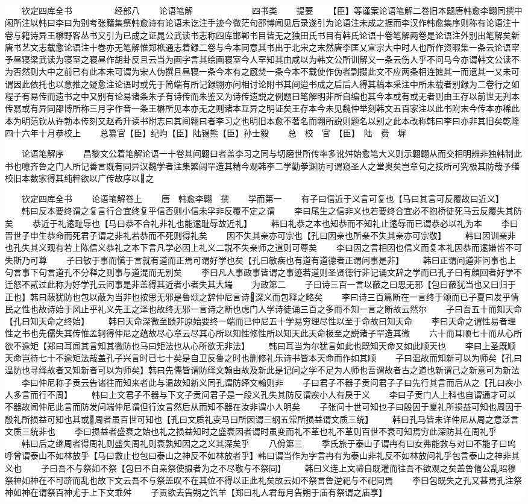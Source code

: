 　　钦定四库全书　　　　　经部八
　　论语笔解　　　　　　　四书类
　　提要
　　【臣】等谨案论语笔解二巻旧本题唐韩愈李翺同撰中闲所注以韩曰李曰为别考张籍集祭韩愈诗有论语未讫注手迹今微茫句邵博闻见后录遂引为论语注未成之据而李汉作韩愈集序则称有论语注十卷与籍诗异王楙野客丛书又引为已成之证晁公武读书志称四库邯郸书目皆无之独田氏书目有韩氏论语十卷笔解两卷是论语注外别出笔解矣新唐书艺文志载愈论语注十巻亦无笔解惟郑樵通志着録二卷与今本同意其书出于北宋之末然唐李匡乂宣宗大中时人也所作资暇集一条云论语宰予昼寝梁武读为寝室之寝昼作胡卦反且云当为画字言其绘画寝室今人罕知其由咸以为韩文公所训解又一条云伤人乎不问马今亦谓韩文公读不为否然则大中之前已有此本未可谓为宋人伪撰且昼寝一条今本有之廐焚一条今本不载使作伪者剽掇此文不应两条相连摭其一而遗其一又未可谓因此依托也以意推之疑愈注论语时或先于简端有所记録翺亦问相讨论附书其间迨书成之后后人得其稿本采注中所未载者别録为二卷行之如程子有易传而遗书之中又别有论易诸条朱子有诗传而朱鉴又为诗传遗説之例题曰笔解明非所自编也其今本或有或无者则由王存以前世无刋本传冩或有异同邵博所称三月字作音一条王楙所见本亦无之则诸本互异之明证矣王存本今未见魏仲举刻韩文五百家注以此书附末今传本亦稀此本为明范钦从许勃本传刻又赵希升读书附志曰其间翺曰者李习之也明旧本愈不著名而翺所説则题名以别之此本改称韩曰李曰亦非其旧矣乾隆四十六年十月恭校上
　　总纂官【臣】纪昀【臣】陆锡熊【臣】孙士毅
　　总　校　官　【臣】　陆　费　墀








　　论语笔解序
　　昌黎文公着笔解论语一十卷其间翺曰者盖李习之同与切磨世所传率多讹舛始愈笔大义则示翺翺从而交相明辨非独韩制此书也噫齐鲁之门人所记善言既有同异汉魏学者注集繁阔罕造其精今观韩李二学勤拳渊防可谓窥圣人之堂奥矣岂章句之技所可究极其防哉予缮校旧本数家得其纯粹欲以广传故序以之








　　钦定四库全书
　　论语笔解卷上
　　唐　韩愈李翺　撰
　　学而第一
　　有子曰信近于义言可复也【马曰其言可反覆故曰近义】
　　韩曰反本要终谓之复言行合宜终复乎信否则小信未孚非反覆不定之谓
　　李曰尾生之信非义也若要终合宜必不抱桥徒死马云反覆失其防矣
　　恭近于礼逺耻辱也【马曰恭不合礼非礼也能逺耻辱故近礼】
　　韩曰礼恭之本也知恭而不知礼止逺辱而已谓恭必以礼为本
　　李曰晋世子申生恭命而死君子谓之非礼若恭而不死则得礼矣
　　因不失其亲亦可宗也【孔曰因亲也所亲不失其亲亦可宗敬】
　　韩曰因训亲非也孔失其义观有若上陈信义恭礼之本下言凡学必因上礼义二説不失亲师之道则可尊矣
　　李曰因之言相因也信义而复本礼因恭而逺嫌皆不可失斯乃可尊
　　子曰敏于事而愼于言就有道而正焉可谓好学也矣【孔曰敏疾也有道有道德者正谓问事是非】
　　韩曰正谓问道非问事也上句言事下句言道孔不分释之则事与道混而无别矣
　　李曰凡人事政事皆谓之事迹若道则圣贤徳行非记诵文辞之学而已孔子曰有顔回者好学不迁怒不贰过此称为好学孔云问事是非盖得其近者小者失其大端
　　为政第二
　　子曰诗三百一言以蔽之曰思无邪【包曰蔽犹当也又曰归于正也】韩曰蔽犹防也包以蔽为当非也按思无邪是鲁颂之辞仲尼言诗深义而包释之略矣
　　李曰诗三百篇断在一言终于颂而已子夏曰发乎情民之性也故诗始于风止乎礼义先王之泽也故终无邪一言诗之断也虑门人学诗徒诵三百之多而不知一言之断故云然尔
　　子曰吾五十而知天命【孔曰知天命之终始】
　　韩曰天命深微至赜非原始要终一端而已仲尼五十学易穷理尽性以至于命故曰知天命
　　李曰天命之谓性易者理性之书也先儒失其传惟孟轲得仲尼之蕴故尽心章云尽其心所以知性修性所以知天此天命极至之説诸子罕造其微
　　六十而耳顺七十而从心所欲不逾矩【郑曰耳闻其言知其微防也马曰矩法也从心所欲无非法】
　　韩曰耳当为尔犹言如此也既知天命又如此顺天也
　　李曰上圣既顺天命岂待七十不逾矩法哉盖孔子兴言时已七十矣是自卫反鲁之时也删修礼乐诗书皆本天命而作如其顺
　　子曰温故而知新可以为师矣【孔曰温防也寻绎故者又知新者可以为师矣】韩曰先儒皆谓防绎文翰由故及新此是记问之学不足为人师也吾谓故者古之道也新谓己之新意可为新法
　　李曰仲尼称子贡云告诸往而知来者此与温故知新义同孔谓防绎文翰则非
　　子曰君子不器子贡问君子子曰先行其言而后从之【孔曰疾小人多言而行不周】
　　韩曰上文君子不器与下文子贡问君子是一段义孔失其防反谓疾小人有戾于义
　　李曰子贡门人上科也自谓通才可以不器故闻仲尼此言而防发问端仲尼谓但行汝言然后从而知不器在汝非谓小人明矣
　　子张问十世可知也子曰殷因于夏礼所损益可知也周因于殷礼所损益可知也其或周者虽百世可知也【孔曰文质礼变马曰所因谓三纲五常所损益谓文质三统】
　　韩曰孔马皆未详仲尼从周之意泛言文质三统非也
　　李曰损益者盛衰之始也礼之损益知时之盛衰因者谓时虽变而礼不革也礼不革则百世不衰可知焉穷此深防其在周礼乎
　　韩曰后之继周者得周礼则盛失周礼则衰孰知因之之义其深矣乎
　　八佾第三
　　季氏旅于泰山子谓冉有曰女弗能救与对曰不能子曰呜呼曾谓泰山不如林放乎【马曰救止也包曰泰山之神反不如林放者乎】韩曰谓当作为字言冉有为泰山非礼反不如林放问礼乎包言泰山之神非其义也
　　子曰吾不与祭如不祭【包曰不自亲祭使摄者为之不尽敬与不祭同】
　　韩曰义连上文禘自既灌而往吾不欲观之矣盖鲁僖公乱昭穆祭神如神在不可跻而乱也故下文云吾不与祭盖叹不在其位不得以正此礼矣故云如不祭言鲁逆祀与不祀同焉
　　李曰包既失之孔又甚焉孔注祭神如神在谓祭百神尤于上下文乖舛
　　子贡欲去告朔之饩羊【郑曰礼人君毎月告朔于庙有祭谓之庙享】